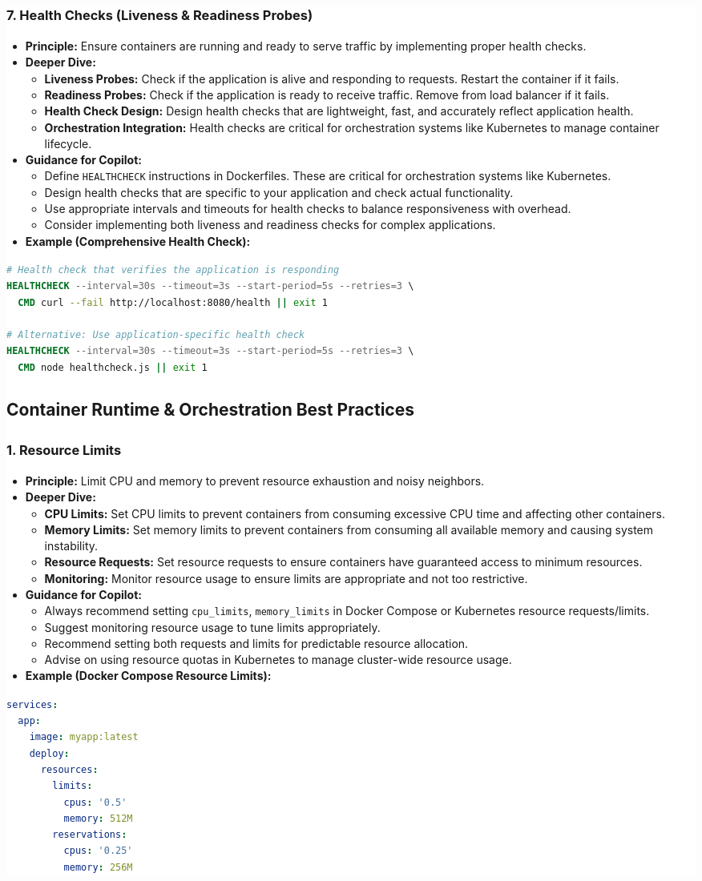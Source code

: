 ### **7. Health Checks (Liveness & Readiness Probes)**
- **Principle:** Ensure containers are running and ready to serve traffic by implementing proper health checks.
- **Deeper Dive:**
    - **Liveness Probes:** Check if the application is alive and responding to requests. Restart the container if it fails.
    - **Readiness Probes:** Check if the application is ready to receive traffic. Remove from load balancer if it fails.
    - **Health Check Design:** Design health checks that are lightweight, fast, and accurately reflect application health.
    - **Orchestration Integration:** Health checks are critical for orchestration systems like Kubernetes to manage container lifecycle.
- **Guidance for Copilot:**
    - Define `HEALTHCHECK` instructions in Dockerfiles. These are critical for orchestration systems like Kubernetes.
    - Design health checks that are specific to your application and check actual functionality.
    - Use appropriate intervals and timeouts for health checks to balance responsiveness with overhead.
    - Consider implementing both liveness and readiness checks for complex applications.
- **Example (Comprehensive Health Check):**
```dockerfile
# Health check that verifies the application is responding
HEALTHCHECK --interval=30s --timeout=3s --start-period=5s --retries=3 \
  CMD curl --fail http://localhost:8080/health || exit 1

# Alternative: Use application-specific health check
HEALTHCHECK --interval=30s --timeout=3s --start-period=5s --retries=3 \
  CMD node healthcheck.js || exit 1
```

## Container Runtime & Orchestration Best Practices

### **1. Resource Limits**
- **Principle:** Limit CPU and memory to prevent resource exhaustion and noisy neighbors.
- **Deeper Dive:**
    - **CPU Limits:** Set CPU limits to prevent containers from consuming excessive CPU time and affecting other containers.
    - **Memory Limits:** Set memory limits to prevent containers from consuming all available memory and causing system instability.
    - **Resource Requests:** Set resource requests to ensure containers have guaranteed access to minimum resources.
    - **Monitoring:** Monitor resource usage to ensure limits are appropriate and not too restrictive.
- **Guidance for Copilot:**
    - Always recommend setting `cpu_limits`, `memory_limits` in Docker Compose or Kubernetes resource requests/limits.
    - Suggest monitoring resource usage to tune limits appropriately.
    - Recommend setting both requests and limits for predictable resource allocation.
    - Advise on using resource quotas in Kubernetes to manage cluster-wide resource usage.
- **Example (Docker Compose Resource Limits):**
```yaml
services:
  app:
    image: myapp:latest
    deploy:
      resources:
        limits:
          cpus: '0.5'
          memory: 512M
        reservations:
          cpus: '0.25'
          memory: 256M
```
